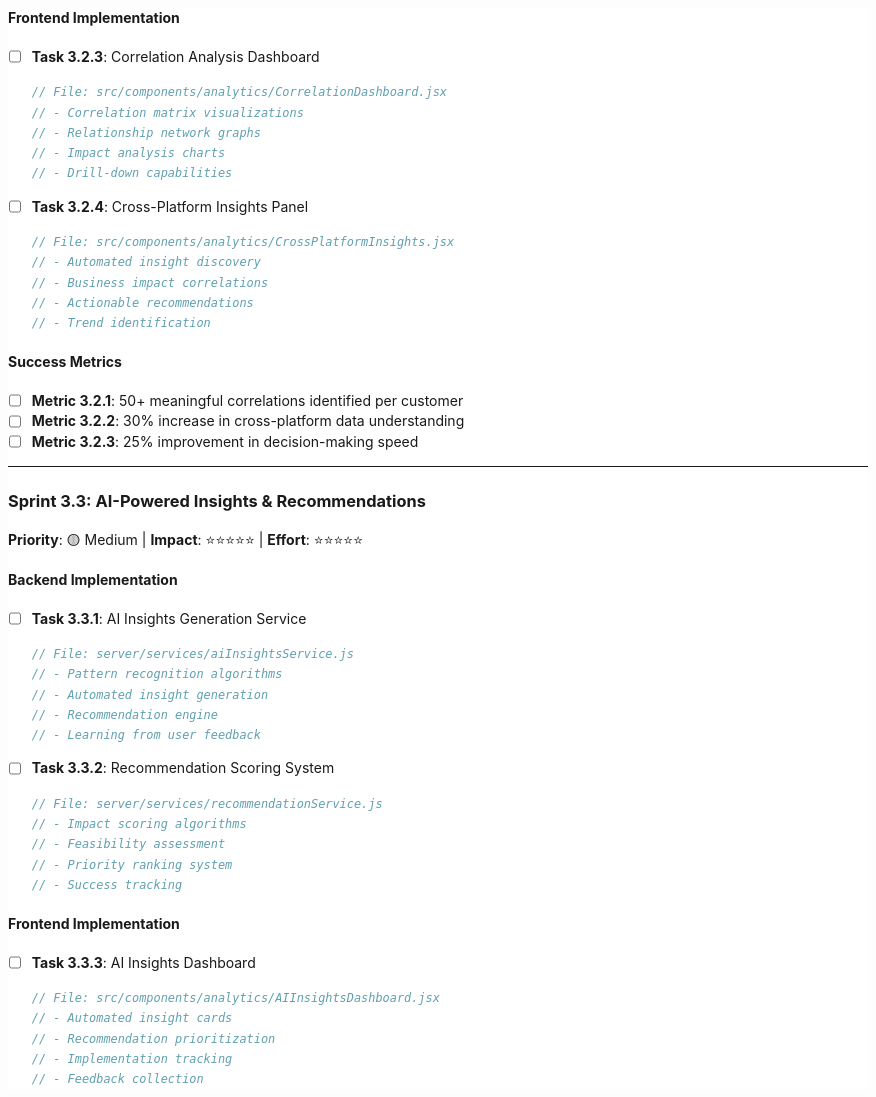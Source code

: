 #### Frontend Implementation
- [ ] **Task 3.2.3**: Correlation Analysis Dashboard
  ```javascript
  // File: src/components/analytics/CorrelationDashboard.jsx
  // - Correlation matrix visualizations
  // - Relationship network graphs
  // - Impact analysis charts
  // - Drill-down capabilities
  ```

- [ ] **Task 3.2.4**: Cross-Platform Insights Panel
  ```javascript
  // File: src/components/analytics/CrossPlatformInsights.jsx
  // - Automated insight discovery
  // - Business impact correlations
  // - Actionable recommendations
  // - Trend identification
  ```

#### Success Metrics
- [ ] **Metric 3.2.1**: 50+ meaningful correlations identified per customer
- [ ] **Metric 3.2.2**: 30% increase in cross-platform data understanding
- [ ] **Metric 3.2.3**: 25% improvement in decision-making speed

---

### **Sprint 3.3: AI-Powered Insights & Recommendations**
**Priority**: 🟡 Medium | **Impact**: ⭐⭐⭐⭐⭐ | **Effort**: ⭐⭐⭐⭐⭐

#### Backend Implementation
- [ ] **Task 3.3.1**: AI Insights Generation Service
  ```javascript
  // File: server/services/aiInsightsService.js
  // - Pattern recognition algorithms
  // - Automated insight generation
  // - Recommendation engine
  // - Learning from user feedback
  ```

- [ ] **Task 3.3.2**: Recommendation Scoring System
  ```javascript
  // File: server/services/recommendationService.js
  // - Impact scoring algorithms
  // - Feasibility assessment
  // - Priority ranking system
  // - Success tracking
  ```

#### Frontend Implementation
- [ ] **Task 3.3.3**: AI Insights Dashboard
  ```javascript
  // File: src/components/analytics/AIInsightsDashboard.jsx
  // - Automated insight cards
  // - Recommendation prioritization
  // - Implementation tracking
  // - Feedback collection
  ```
